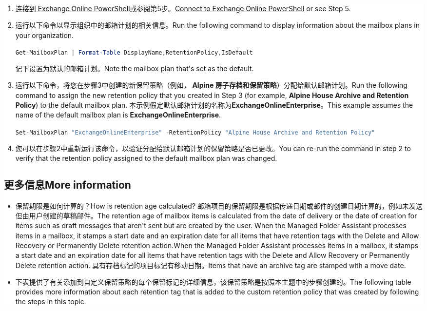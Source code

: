 1. <span data-ttu-id="8e836-271">[连接到 Exchange Online PowerShell](https://go.microsoft.com/fwlink/p/?LinkId=517283)或参阅第5步。</span><span class="sxs-lookup"><span data-stu-id="8e836-271">[Connect to Exchange Online PowerShell](https://go.microsoft.com/fwlink/p/?LinkId=517283) or see Step 5.</span></span>

2. <span data-ttu-id="8e836-272">运行以下命令以显示组织中的邮箱计划的相关信息。</span><span class="sxs-lookup"><span data-stu-id="8e836-272">Run the following command to display information about the mailbox plans in your organization.</span></span>

    ```powershell
    Get-MailboxPlan | Format-Table DisplayName,RetentionPolicy,IsDefault
    ```
    
    <span data-ttu-id="8e836-273">记下设置为默认的邮箱计划。</span><span class="sxs-lookup"><span data-stu-id="8e836-273">Note the mailbox plan that's set as the default.</span></span>

3. <span data-ttu-id="8e836-274">运行以下命令，将您在步骤3中创建的新保留策略（例如， **Alpine 房子存档和保留策略**）分配给默认邮箱计划。</span><span class="sxs-lookup"><span data-stu-id="8e836-274">Run the following command to assign the new retention policy that you created in Step 3 (for example, **Alpine House Archive and Retention Policy**) to the default mailbox plan.</span></span> <span data-ttu-id="8e836-275">本示例假定默认邮箱计划的名称为**ExchangeOnlineEnterprise**。</span><span class="sxs-lookup"><span data-stu-id="8e836-275">This example assumes the name of the default mailbox plan is **ExchangeOnlineEnterprise**.</span></span>

    ```powershell
    Set-MailboxPlan "ExchangeOnlineEnterprise" -RetentionPolicy "Alpine House Archive and Retention Policy"
    ```

4. <span data-ttu-id="8e836-276">您可以在步骤2中重新运行该命令，以验证分配给默认邮箱计划的保留策略是否已更改。</span><span class="sxs-lookup"><span data-stu-id="8e836-276">You can re-run the command in step 2 to verify that the retention policy assigned to the default mailbox plan was changed.</span></span>

## <a name="more-information"></a><span data-ttu-id="8e836-277">更多信息</span><span class="sxs-lookup"><span data-stu-id="8e836-277">More information</span></span>

- <span data-ttu-id="8e836-278">保留期限是如何计算的？</span><span class="sxs-lookup"><span data-stu-id="8e836-278">How is retention age calculated?</span></span> <span data-ttu-id="8e836-279">邮箱项目的保留期限是根据传递日期或邮件的创建日期计算的，例如未发送但由用户创建的草稿邮件。</span><span class="sxs-lookup"><span data-stu-id="8e836-279">The retention age of mailbox items is calculated from the date of delivery or the date of creation for items such as draft messages that aren't sent but are created by the user.</span></span> <span data-ttu-id="8e836-280">When the Managed Folder Assistant processes items in a mailbox, it stamps a start date and an expiration date for all items that have retention tags with the Delete and Allow Recovery or Permanently Delete retention action.</span><span class="sxs-lookup"><span data-stu-id="8e836-280">When the Managed Folder Assistant processes items in a mailbox, it stamps a start date and an expiration date for all items that have retention tags with the Delete and Allow Recovery or Permanently Delete retention action.</span></span> <span data-ttu-id="8e836-281">具有存档标记的项目标记有移动日期。</span><span class="sxs-lookup"><span data-stu-id="8e836-281">Items that have an archive tag are stamped with a move date.</span></span> 
    
- <span data-ttu-id="8e836-282">下表提供了有关添加到自定义保留策略的每个保留标记的详细信息，该保留策略是按照本主题中的步骤创建的。</span><span class="sxs-lookup"><span data-stu-id="8e836-282">The following table provides more information about each retention tag that is added to the custom retention policy that was created by following the steps in this topic.</span></span>
    